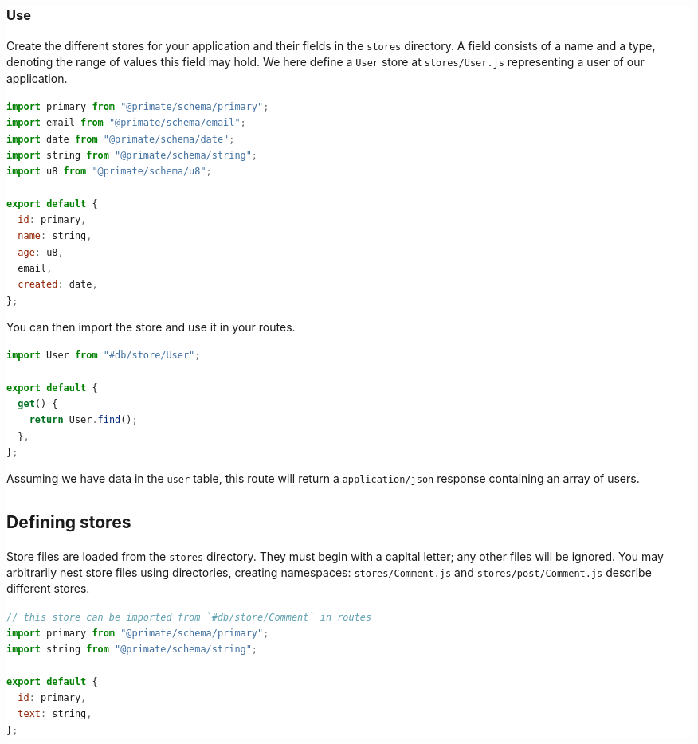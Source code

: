 ### Use

Create the different stores for your application and their fields in the
`stores` directory. A field consists of a name and a type, denoting the
range of values this field may hold. We here define a `User` store at
`stores/User.js` representing a user of our application.

```js
import primary from "@primate/schema/primary";
import email from "@primate/schema/email";
import date from "@primate/schema/date";
import string from "@primate/schema/string";
import u8 from "@primate/schema/u8";

export default {
  id: primary,
  name: string,
  age: u8,
  email,
  created: date,
};
```

You can then import the store and use it in your routes.

```js
import User from "#db/store/User";

export default {
  get() {
    return User.find();
  },
};
```

Assuming we have data in the `user` table, this route will return a
`application/json` response containing an array of users.

## Defining stores

Store files are loaded from the `stores` directory. They must begin with a
capital letter; any other files will be ignored. You may arbitrarily nest store
files using directories, creating namespaces: `stores/Comment.js` and 
`stores/post/Comment.js` describe different stores.

```js#stores/Comment.js
// this store can be imported from `#db/store/Comment` in routes
import primary from "@primate/schema/primary";
import string from "@primate/schema/string";

export default {
  id: primary,
  text: string,
};
```
